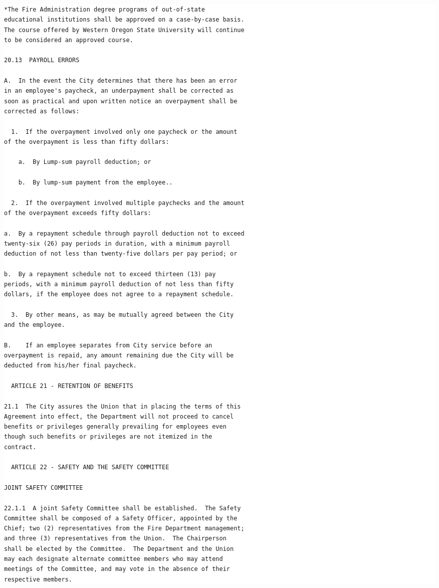     *The Fire Administration degree programs of out-of-state  
    educational institutions shall be approved on a case-by-case basis.  
    The course offered by Western Oregon State University will continue  
    to be considered an approved course.  
  
    20.13  PAYROLL ERRORS  
  
    A.  In the event the City determines that there has been an error  
    in an employee's paycheck, an underpayment shall be corrected as  
    soon as practical and upon written notice an overpayment shall be  
    corrected as follows:  
  
      1.  If the overpayment involved only one paycheck or the amount  
    of the overpayment is less than fifty dollars:  
  
        a.  By Lump-sum payroll deduction; or  
  
        b.  By lump-sum payment from the employee..  
  
      2.  If the overpayment involved multiple paychecks and the amount  
    of the overpayment exceeds fifty dollars:  
  
    a.  By a repayment schedule through payroll deduction not to exceed  
    twenty-six (26) pay periods in duration, with a minimum payroll  
    deduction of not less than twenty-five dollars per pay period; or  
  
    b.  By a repayment schedule not to exceed thirteen (13) pay  
    periods, with a minimum payroll deduction of not less than fifty  
    dollars, if the employee does not agree to a repayment schedule.  
  
      3.  By other means, as may be mutually agreed between the City  
    and the employee.  
  
    B.    If an employee separates from City service before an  
    overpayment is repaid, any amount remaining due the City will be  
    deducted from his/her final paycheck.  
  
      ARTICLE 21 - RETENTION OF BENEFITS  
  
    21.1  The City assures the Union that in placing the terms of this  
    Agreement into effect, the Department will not proceed to cancel  
    benefits or privileges generally prevailing for employees even  
    though such benefits or privileges are not itemized in the  
    contract.  
  
      ARTICLE 22 - SAFETY AND THE SAFETY COMMITTEE  
  
    JOINT SAFETY COMMITTEE  
  
    22.1.1  A joint Safety Committee shall be established.  The Safety  
    Committee shall be composed of a Safety Officer, appointed by the  
    Chief; two (2) representatives from the Fire Department management;  
    and three (3) representatives from the Union.  The Chairperson  
    shall be elected by the Committee.  The Department and the Union  
    may each designate alternate committee members who may attend  
    meetings of the Committee, and may vote in the absence of their  
    respective members.  
  